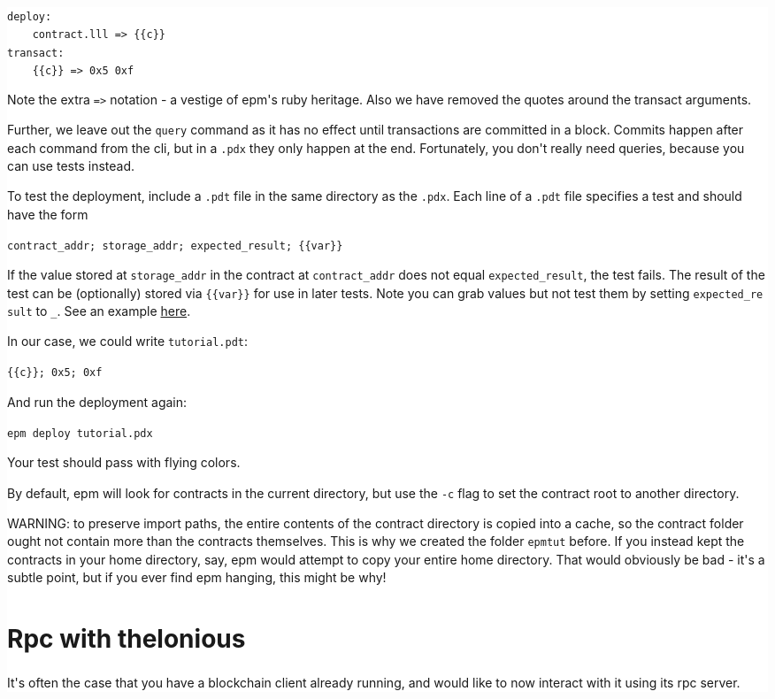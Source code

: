 ```
deploy:
    contract.lll => {{c}}
transact:
    {{c}} => 0x5 0xf
```

Note the extra `=>` notation - a vestige of epm's ruby heritage. Also we have removed the quotes around the transact arguments.

Further, we leave out the `query` command as it has no effect until transactions are committed in a block. 
Commits happen after each command from the cli, but in a `.pdx` they only happen at the end. 
Fortunately, you don't really need queries, because you can use tests instead.

To test the deployment, include a `.pdt` file in the same directory as the `.pdx`. 
Each line of a `.pdt` file specifies a test and should have the form

```
contract_addr; storage_addr; expected_result; {{var}}
```

If the value stored at `storage_addr` in the contract at `contract_addr` does not equal
`expected_result`, the test fails. The result of the test can be (optionally) 
stored via `{{var}}` for use in later tests. Note you can grab values but not test them
by setting `expected_result` to `_`.
See an example [here](https://github.com/eris-ltd/eris-std-lib/blob/master/DTT/tests/double.pdt).

In our case, we could write `tutorial.pdt`:

```
{{c}}; 0x5; 0xf
```

And run the deployment again:

```
epm deploy tutorial.pdx
```

Your test should pass with flying colors.

By default, epm will look for contracts in the current directory, 
but use the `-c` flag to set the contract root to another directory.

WARNING: to preserve import paths, the entire contents of the contract directory 
is copied into a cache, so the contract folder ought not contain more than the contracts themselves.
This is why we created the folder `epmtut` before. If you instead kept the contracts
in your home directory, say, epm would attempt to copy your entire home directory. 
That would obviously be bad - it's a subtle point, but if you ever find epm hanging, this might be why!

# Rpc with thelonious

It's often the case that you have a blockchain client already running, and would like to now interact with it using its rpc server.
